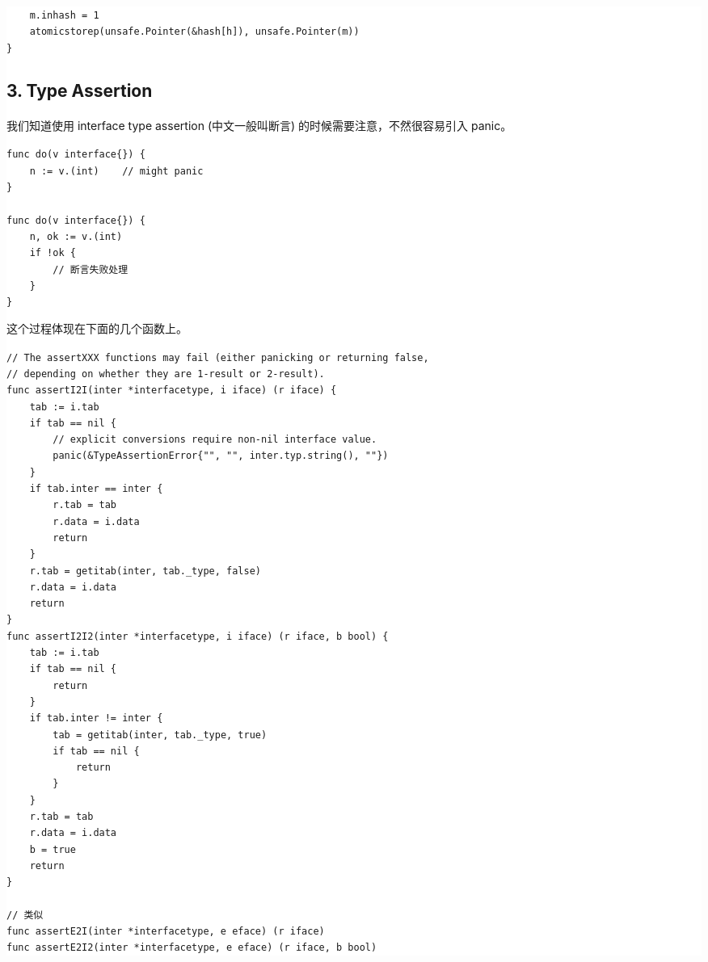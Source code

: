 ```
    m.inhash = 1
    atomicstorep(unsafe.Pointer(&hash[h]), unsafe.Pointer(m))
}
```

## **3. Type Assertion**

我们知道使用 interface type assertion (中文一般叫断言) 的时候需要注意，不然很容易引入 panic。

```
func do(v interface{}) {
    n := v.(int)    // might panic
}

func do(v interface{}) {
    n, ok := v.(int)
    if !ok {
        // 断言失败处理
    }
}

```

这个过程体现在下面的几个函数上。

```
// The assertXXX functions may fail (either panicking or returning false,
// depending on whether they are 1-result or 2-result).
func assertI2I(inter *interfacetype, i iface) (r iface) {
    tab := i.tab
    if tab == nil {
        // explicit conversions require non-nil interface value.
        panic(&TypeAssertionError{"", "", inter.typ.string(), ""})
    }
    if tab.inter == inter {
        r.tab = tab
        r.data = i.data
        return
    }
    r.tab = getitab(inter, tab._type, false)
    r.data = i.data
    return
}
func assertI2I2(inter *interfacetype, i iface) (r iface, b bool) {
    tab := i.tab
    if tab == nil {
        return
    }
    if tab.inter != inter {
        tab = getitab(inter, tab._type, true)
        if tab == nil {
            return
        }
    }
    r.tab = tab
    r.data = i.data
    b = true
    return
}

// 类似
func assertE2I(inter *interfacetype, e eface) (r iface)
func assertE2I2(inter *interfacetype, e eface) (r iface, b bool)

```